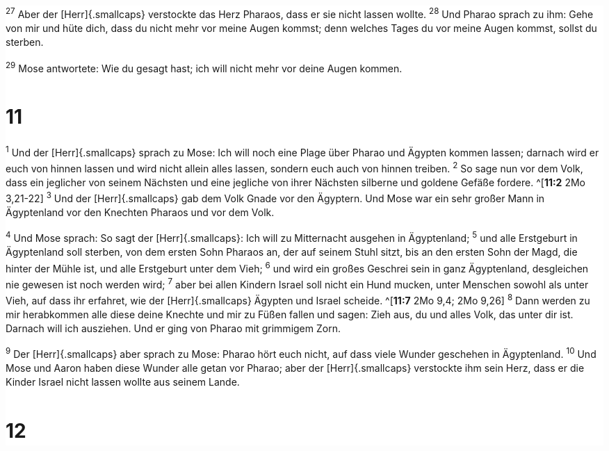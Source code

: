 
<sup class='bibleverse'>27</sup> Aber der [Herr]{.smallcaps} verstockte das Herz Pharaos, dass er sie nicht lassen wollte. <sup class='bibleverse'>28</sup> Und Pharao sprach zu ihm: Gehe von mir und hüte dich, dass du nicht mehr vor meine Augen kommst; denn welches Tages du vor meine Augen kommst, sollst du sterben. 


<sup class='bibleverse'>29</sup> Mose antwortete: Wie du gesagt hast; ich will nicht mehr vor deine Augen kommen.
# 11
<sup class='bibleverse'>1</sup> Und der [Herr]{.smallcaps} sprach zu Mose: Ich will noch eine Plage über Pharao und Ägypten kommen lassen; darnach wird er euch von hinnen lassen und wird nicht allein alles lassen, sondern euch auch von hinnen treiben. <sup class='bibleverse'>2</sup> So sage nun vor dem Volk, dass ein jeglicher von seinem Nächsten und eine jegliche von ihrer Nächsten silberne und goldene Gefäße fordere. ^[**11:2** 2Mo 3,21-22] <sup class='bibleverse'>3</sup> Und der [Herr]{.smallcaps} gab dem Volk Gnade vor den Ägyptern. Und Mose war ein sehr großer Mann in Ägyptenland vor den Knechten Pharaos und vor dem Volk. 



<sup class='bibleverse'>4</sup> Und Mose sprach: So sagt der [Herr]{.smallcaps}: Ich will zu Mitternacht ausgehen in Ägyptenland; <sup class='bibleverse'>5</sup> und alle Erstgeburt in Ägyptenland soll sterben, von dem ersten Sohn Pharaos an, der auf seinem Stuhl sitzt, bis an den ersten Sohn der Magd, die hinter der Mühle ist, und alle Erstgeburt unter dem Vieh; <sup class='bibleverse'>6</sup> und wird ein großes Geschrei sein in ganz Ägyptenland, desgleichen nie gewesen ist noch werden wird; <sup class='bibleverse'>7</sup> aber bei allen Kindern Israel soll nicht ein Hund mucken, unter Menschen sowohl als unter Vieh, auf dass ihr erfahret, wie der [Herr]{.smallcaps} Ägypten und Israel scheide. ^[**11:7** 2Mo 9,4; 2Mo 9,26] <sup class='bibleverse'>8</sup> Dann werden zu mir herabkommen alle diese deine Knechte und mir zu Füßen fallen und sagen: Zieh aus, du und alles Volk, das unter dir ist. Darnach will ich ausziehen. Und er ging von Pharao mit grimmigem Zorn. 



<sup class='bibleverse'>9</sup> Der [Herr]{.smallcaps} aber sprach zu Mose: Pharao hört euch nicht, auf dass viele Wunder geschehen in Ägyptenland. <sup class='bibleverse'>10</sup> Und Mose und Aaron haben diese Wunder alle getan vor Pharao; aber der [Herr]{.smallcaps} verstockte ihm sein Herz, dass er die Kinder Israel nicht lassen wollte aus seinem Lande.
# 12